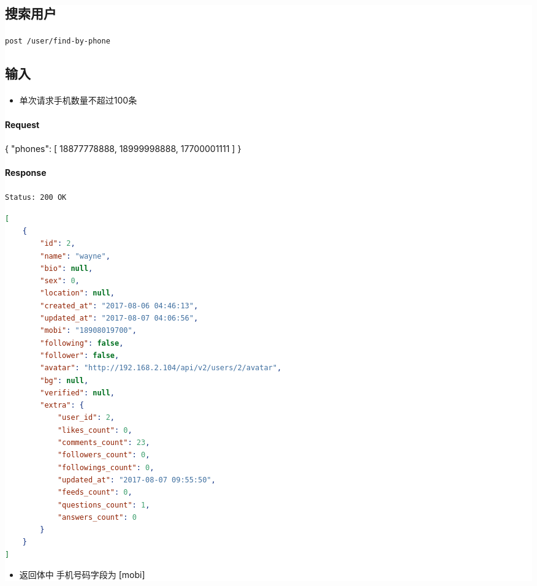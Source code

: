 ## 搜索用户

```
post /user/find-by-phone
```

## 输入

- 单次请求手机数量不超过100条

#### Request

{
	"phones": [
		18877778888,
		18999998888,
		17700001111
	]
}

#### Response

```
Status: 200 OK
```
```json
[
    {
        "id": 2,
        "name": "wayne",
        "bio": null,
        "sex": 0,
        "location": null,
        "created_at": "2017-08-06 04:46:13",
        "updated_at": "2017-08-07 04:06:56",
        "mobi": "18908019700",
        "following": false,
        "follower": false,
        "avatar": "http://192.168.2.104/api/v2/users/2/avatar",
        "bg": null,
        "verified": null,
        "extra": {
            "user_id": 2,
            "likes_count": 0,
            "comments_count": 23,
            "followers_count": 0,
            "followings_count": 0,
            "updated_at": "2017-08-07 09:55:50",
            "feeds_count": 0,
            "questions_count": 1,
            "answers_count": 0
        }
    }
]
```

- 返回体中 手机号码字段为 [mobi]